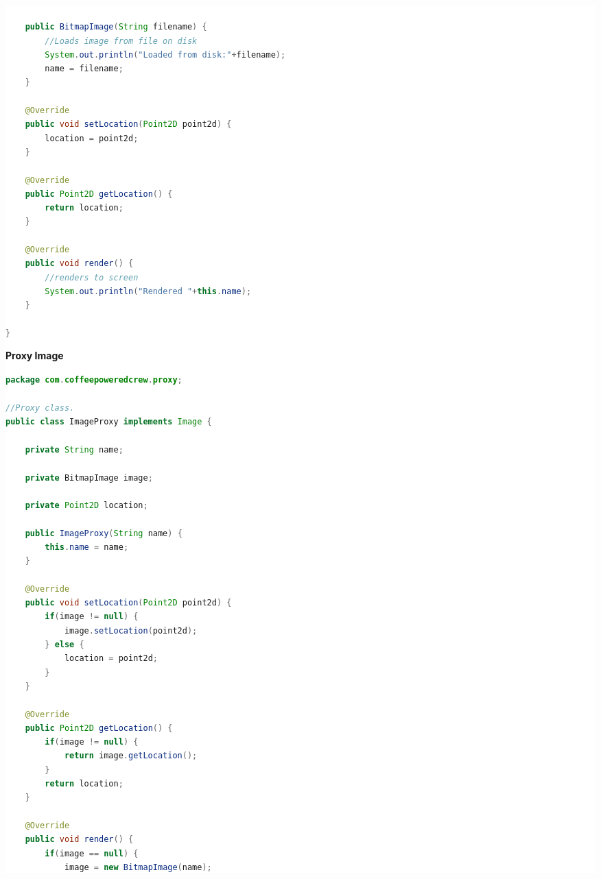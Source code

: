 ```java
	
	public BitmapImage(String filename) {
		//Loads image from file on disk
		System.out.println("Loaded from disk:"+filename);
		name = filename;
	}
	
	@Override
	public void setLocation(Point2D point2d) {
		location = point2d;
	}

	@Override
	public Point2D getLocation() {
		return location;
	}

	@Override
	public void render() {
		//renders to screen
		System.out.println("Rendered "+this.name);
	}
	
}
```
**Proxy Image**
```java
package com.coffeepoweredcrew.proxy;

//Proxy class.
public class ImageProxy implements Image {

	private String name;
	
	private BitmapImage image;
	
	private Point2D location;

	public ImageProxy(String name) {
		this.name = name;
	}
	
	@Override
	public void setLocation(Point2D point2d) {
		if(image != null) {
			image.setLocation(point2d);
		} else {
			location = point2d;
		}
	}

	@Override
	public Point2D getLocation() {
		if(image != null) {
			return image.getLocation();
		}
		return location;
	}

	@Override
	public void render() {
		if(image == null) {
			image = new BitmapImage(name);
```